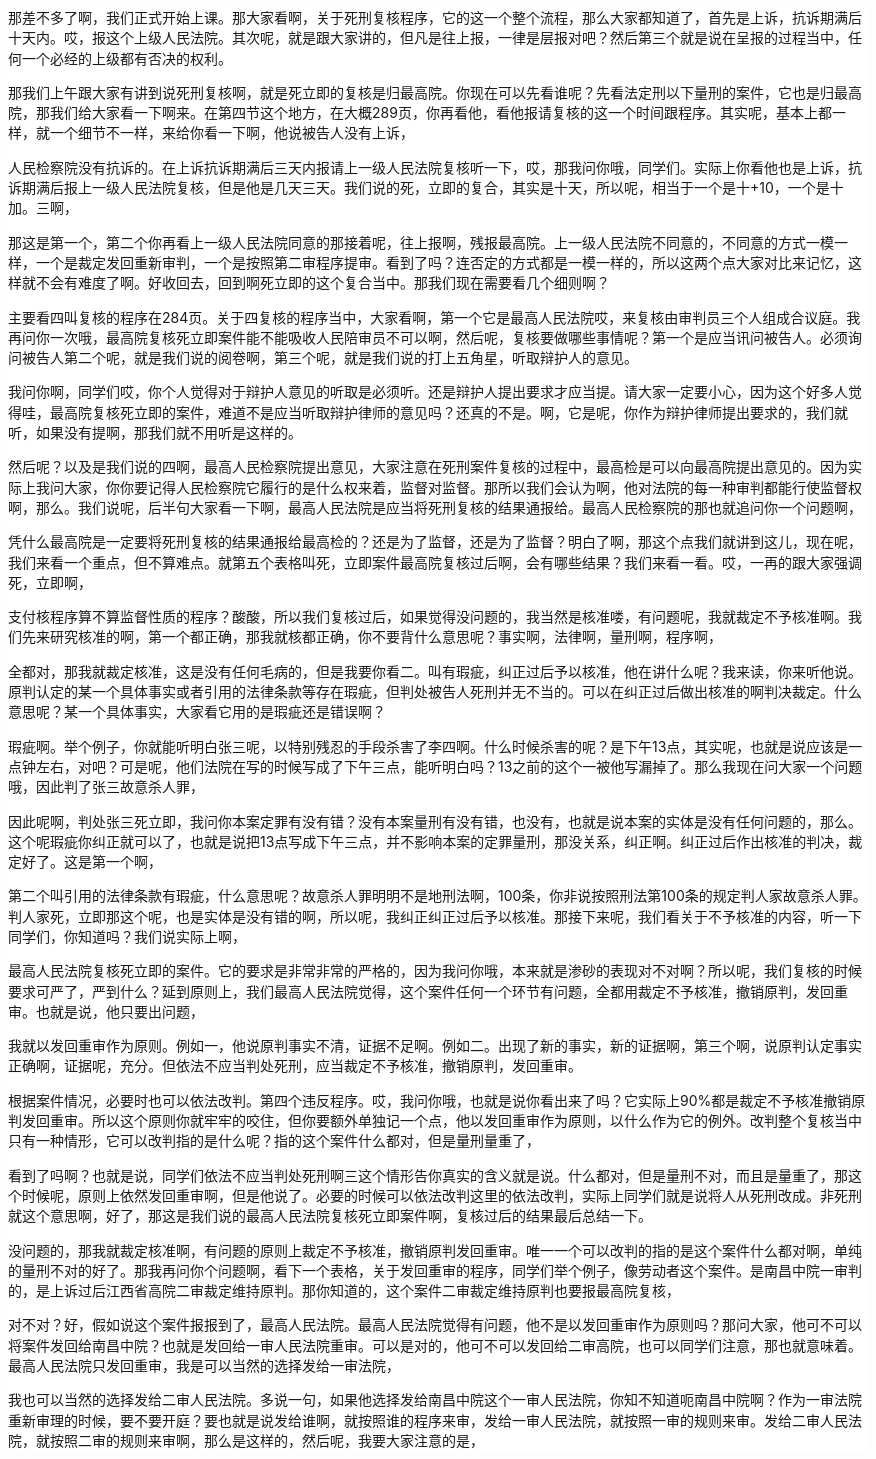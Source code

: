 那差不多了啊，我们正式开始上课。那大家看啊，关于死刑复核程序，它的这一个整个流程，那么大家都知道了，首先是上诉，抗诉期满后十天内。哎，报这个上级人民法院。其次呢，就是跟大家讲的，但凡是往上报，一律是层报对吧？然后第三个就是说在呈报的过程当中，任何一个必经的上级都有否决的权利。

那我们上午跟大家有讲到说死刑复核啊，就是死立即的复核是归最高院。你现在可以先看谁呢？先看法定刑以下量刑的案件，它也是归最高院，那我们给大家看一下啊来。在第四节这个地方，在大概289页，你再看他，看他报请复核的这一个时间跟程序。其实呢，基本上都一样，就一个细节不一样，来给你看一下啊，他说被告人没有上诉，

人民检察院没有抗诉的。在上诉抗诉期满后三天内报请上一级人民法院复核听一下，哎，那我问你哦，同学们。实际上你看他也是上诉，抗诉期满后报上一级人民法院复核，但是他是几天三天。我们说的死，立即的复合，其实是十天，所以呢，相当于一个是十+10，一个是十加。三啊，

那这是第一个，第二个你再看上一级人民法院同意的那接着呢，往上报啊，残报最高院。上一级人民法院不同意的，不同意的方式一模一样，一个是裁定发回重新审判，一个是按照第二审程序提审。看到了吗？连否定的方式都是一模一样的，所以这两个点大家对比来记忆，这样就不会有难度了啊。好收回去，回到啊死立即的这个复合当中。那我们现在需要看几个细则啊？

主要看四叫复核的程序在284页。关于四复核的程序当中，大家看啊，第一个它是最高人民法院哎，来复核由审判员三个人组成合议庭。我再问你一次哦，最高院复核死立即案件能不能吸收人民陪审员不可以啊，然后呢，复核要做哪些事情呢？第一个是应当讯问被告人。必须询问被告人第二个呢，就是我们说的阅卷啊，第三个呢，就是我们说的打上五角星，听取辩护人的意见。

我问你啊，同学们哎，你个人觉得对于辩护人意见的听取是必须听。还是辩护人提出要求才应当提。请大家一定要小心，因为这个好多人觉得哇，最高院复核死立即的案件，难道不是应当听取辩护律师的意见吗？还真的不是。啊，它是呢，你作为辩护律师提出要求的，我们就听，如果没有提啊，那我们就不用听是这样的。

然后呢？以及是我们说的四啊，最高人民检察院提出意见，大家注意在死刑案件复核的过程中，最高检是可以向最高院提出意见的。因为实际上我问大家，你你要记得人民检察院它履行的是什么权来着，监督对监督。那所以我们会认为啊，他对法院的每一种审判都能行使监督权啊，那么。我们说呢，后半句大家看一下啊，最高人民法院是应当将死刑复核的结果通报给。最高人民检察院的那也就追问你一个问题啊，

凭什么最高院是一定要将死刑复核的结果通报给最高检的？还是为了监督，还是为了监督？明白了啊，那这个点我们就讲到这儿，现在呢，我们来看一个重点，但不算难点。就第五个表格叫死，立即案件最高院复核过后啊，会有哪些结果？我们来看一看。哎，一再的跟大家强调死，立即啊，

支付核程序算不算监督性质的程序？酸酸，所以我们复核过后，如果觉得没问题的，我当然是核准喽，有问题呢，我就裁定不予核准啊。我们先来研究核准的啊，第一个都正确，那我就核都正确，你不要背什么意思呢？事实啊，法律啊，量刑啊，程序啊，

全都对，那我就裁定核准，这是没有任何毛病的，但是我要你看二。叫有瑕疵，纠正过后予以核准，他在讲什么呢？我来读，你来听他说。原判认定的某一个具体事实或者引用的法律条款等存在瑕疵，但判处被告人死刑并无不当的。可以在纠正过后做出核准的啊判决裁定。什么意思呢？某一个具体事实，大家看它用的是瑕疵还是错误啊？

瑕疵啊。举个例子，你就能听明白张三呢，以特别残忍的手段杀害了李四啊。什么时候杀害的呢？是下午13点，其实呢，也就是说应该是一点钟左右，对吧？可是呢，他们法院在写的时候写成了下午三点，能听明白吗？13之前的这个一被他写漏掉了。那么我现在问大家一个问题哦，因此判了张三故意杀人罪，

因此呢啊，判处张三死立即，我问你本案定罪有没有错？没有本案量刑有没有错，也没有，也就是说本案的实体是没有任何问题的，那么。这个呢瑕疵你纠正就可以了，也就是说把13点写成下午三点，并不影响本案的定罪量刑，那没关系，纠正啊。纠正过后作出核准的判决，裁定好了。这是第一个啊，

第二个叫引用的法律条款有瑕疵，什么意思呢？故意杀人罪明明不是地刑法啊，100条，你非说按照刑法第100条的规定判人家故意杀人罪。判人家死，立即那这个呢，也是实体是没有错的啊，所以呢，我纠正纠正过后予以核准。那接下来呢，我们看关于不予核准的内容，听一下同学们，你知道吗？我们说实际上啊，

最高人民法院复核死立即的案件。它的要求是非常非常的严格的，因为我问你哦，本来就是渗砂的表现对不对啊？所以呢，我们复核的时候要求可严了，严到什么？延到原则上，我们最高人民法院觉得，这个案件任何一个环节有问题，全都用裁定不予核准，撤销原判，发回重审。也就是说，他只要出问题，

我就以发回重审作为原则。例如一，他说原判事实不清，证据不足啊。例如二。出现了新的事实，新的证据啊，第三个啊，说原判认定事实正确啊，证据呢，充分。但依法不应当判处死刑，应当裁定不予核准，撤销原判，发回重审。

根据案件情况，必要时也可以依法改判。第四个违反程序。哎，我问你哦，也就是说你看出来了吗？它实际上90%都是裁定不予核准撤销原判发回重审。所以这个原则你就牢牢的咬住，但你要额外单独记一个点，他以发回重审作为原则，以什么作为它的例外。改判整个复核当中只有一种情形，它可以改判指的是什么呢？指的这个案件什么都对，但是量刑量重了，

看到了吗啊？也就是说，同学们依法不应当判处死刑啊三这个情形告你真实的含义就是说。什么都对，但是量刑不对，而且是量重了，那这个时候呢，原则上依然发回重审啊，但是他说了。必要的时候可以依法改判这里的依法改判，实际上同学们就是说将人从死刑改成。非死刑就这个意思啊，好了，那这是我们说的最高人民法院复核死立即案件啊，复核过后的结果最后总结一下。

没问题的，那我就裁定核准啊，有问题的原则上裁定不予核准，撤销原判发回重审。唯一一个可以改判的指的是这个案件什么都对啊，单纯的量刑不对的好了。那我再问你个问题啊，看下一个表格，关于发回重审的程序，同学们举个例子，像劳动者这个案件。是南昌中院一审判的，是上诉过后江西省高院二审裁定维持原判。那你知道的，这个案件二审裁定维持原判也要报最高院复核，

对不对？好，假如说这个案件报报到了，最高人民法院。最高人民法院觉得有问题，他不是以发回重审作为原则吗？那问大家，他可不可以将案件发回给南昌中院？也就是发回给一审人民法院重审。可以是对的，他可不可以发回给二审高院，也可以同学们注意，那也就意味着。最高人民法院只发回重审，我是可以当然的选择发给一审法院，

我也可以当然的选择发给二审人民法院。多说一句，如果他选择发给南昌中院这个一审人民法院，你知不知道呃南昌中院啊？作为一审法院重新审理的时候，要不要开庭？要也就是说发给谁啊，就按照谁的程序来审，发给一审人民法院，就按照一审的规则来审。发给二审人民法院，就按照二审的规则来审啊，那么是这样的，然后呢，我要大家注意的是，
